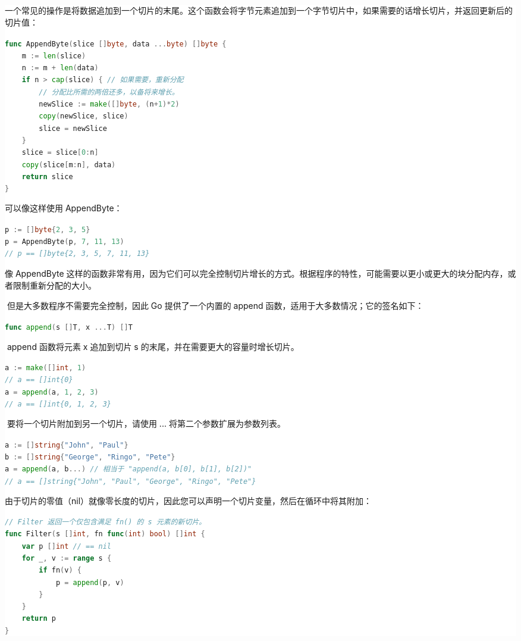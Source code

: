 ​	一个常见的操作是将数据追加到一个切片的末尾。这个函数会将字节元素追加到一个字节切片中，如果需要的话增长切片，并返回更新后的切片值：

```go linenums="1"
func AppendByte(slice []byte, data ...byte) []byte {
    m := len(slice)
    n := m + len(data)
    if n > cap(slice) { // 如果需要，重新分配
        // 分配比所需的两倍还多，以备将来增长。
        newSlice := make([]byte, (n+1)*2)
        copy(newSlice, slice)
        slice = newSlice
    }
    slice = slice[0:n]
    copy(slice[m:n], data)
    return slice
}
```

可以像这样使用 AppendByte：

```go linenums="1"
p := []byte{2, 3, 5}
p = AppendByte(p, 7, 11, 13)
// p == []byte{2, 3, 5, 7, 11, 13}
```

像 AppendByte 这样的函数非常有用，因为它们可以完全控制切片增长的方式。根据程序的特性，可能需要以更小或更大的块分配内存，或者限制重新分配的大小。

​	但是大多数程序不需要完全控制，因此 Go 提供了一个内置的 append 函数，适用于大多数情况；它的签名如下：

```go linenums="1"
func append(s []T, x ...T) []T
```

​	append 函数将元素 x 追加到切片 s 的末尾，并在需要更大的容量时增长切片。

```go linenums="1"
a := make([]int, 1)
// a == []int{0}
a = append(a, 1, 2, 3)
// a == []int{0, 1, 2, 3}
```

​	要将一个切片附加到另一个切片，请使用 ... 将第二个参数扩展为参数列表。

```go linenums="1"
a := []string{"John", "Paul"}
b := []string{"George", "Ringo", "Pete"}
a = append(a, b...) // 相当于 "append(a, b[0], b[1], b[2])"
// a == []string{"John", "Paul", "George", "Ringo", "Pete"}
```

​	由于切片的零值（nil）就像零长度的切片，因此您可以声明一个切片变量，然后在循环中将其附加：

```go linenums="1"
// Filter 返回一个仅包含满足 fn() 的 s 元素的新切片。
func Filter(s []int, fn func(int) bool) []int {
    var p []int // == nil
    for _, v := range s {
        if fn(v) {
            p = append(p, v)
        }
    }
    return p
}
```
